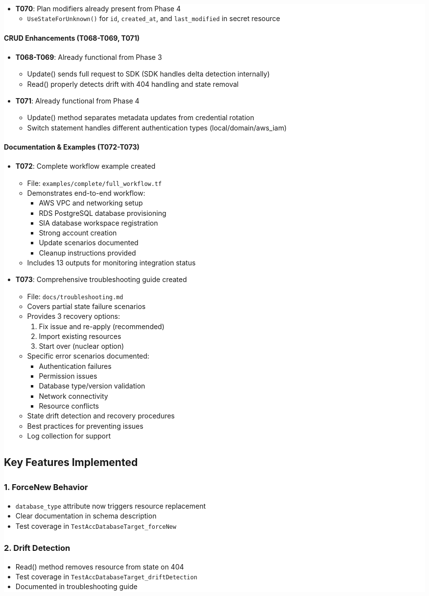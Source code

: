 - **T070**: Plan modifiers already present from Phase 4
  - `UseStateForUnknown()` for `id`, `created_at`, and `last_modified` in secret resource

#### CRUD Enhancements (T068-T069, T071)
- **T068-T069**: Already functional from Phase 3
  - Update() sends full request to SDK (SDK handles delta detection internally)
  - Read() properly detects drift with 404 handling and state removal

- **T071**: Already functional from Phase 4
  - Update() method separates metadata updates from credential rotation
  - Switch statement handles different authentication types (local/domain/aws_iam)

#### Documentation & Examples (T072-T073)
- **T072**: Complete workflow example created
  - File: `examples/complete/full_workflow.tf`
  - Demonstrates end-to-end workflow:
    - AWS VPC and networking setup
    - RDS PostgreSQL database provisioning
    - SIA database workspace registration
    - Strong account creation
    - Update scenarios documented
    - Cleanup instructions provided
  - Includes 13 outputs for monitoring integration status

- **T073**: Comprehensive troubleshooting guide created
  - File: `docs/troubleshooting.md`
  - Covers partial state failure scenarios
  - Provides 3 recovery options:
    1. Fix issue and re-apply (recommended)
    2. Import existing resources
    3. Start over (nuclear option)
  - Specific error scenarios documented:
    - Authentication failures
    - Permission issues
    - Database type/version validation
    - Network connectivity
    - Resource conflicts
  - State drift detection and recovery procedures
  - Best practices for preventing issues
  - Log collection for support

## Key Features Implemented

### 1. ForceNew Behavior
- `database_type` attribute now triggers resource replacement
- Clear documentation in schema description
- Test coverage in `TestAccDatabaseTarget_forceNew`

### 2. Drift Detection
- Read() method removes resource from state on 404
- Test coverage in `TestAccDatabaseTarget_driftDetection`
- Documented in troubleshooting guide

